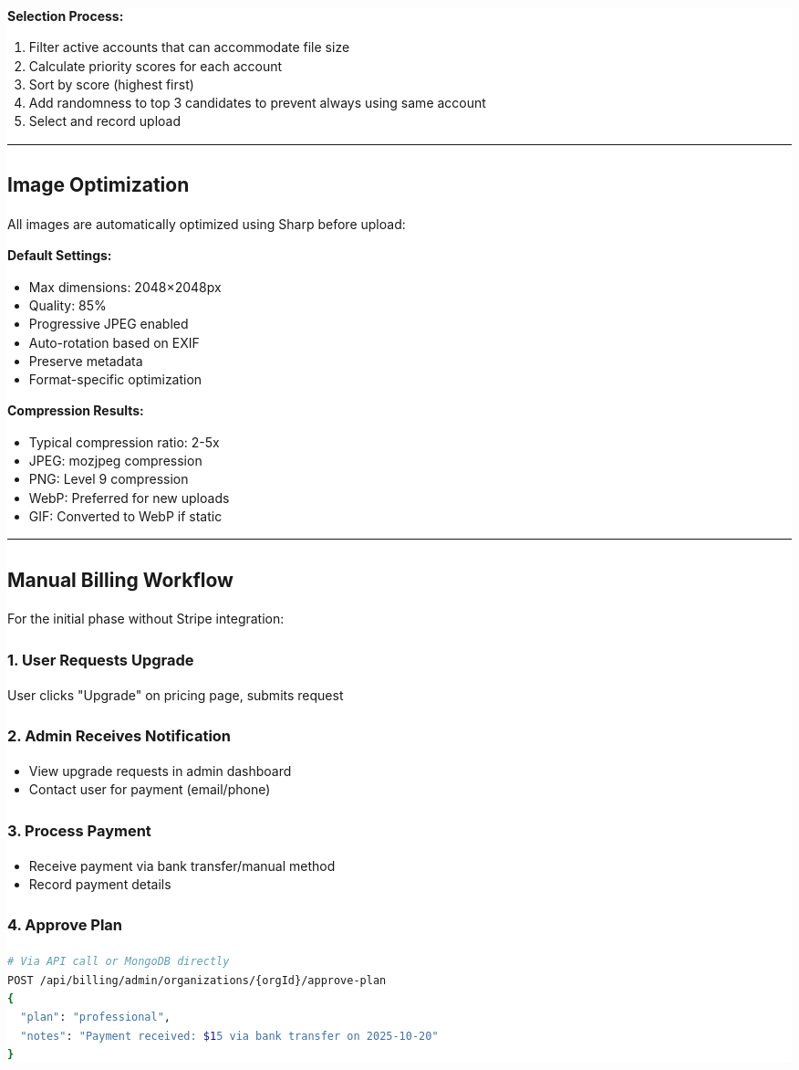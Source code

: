 **Selection Process:**
1. Filter active accounts that can accommodate file size
2. Calculate priority scores for each account
3. Sort by score (highest first)
4. Add randomness to top 3 candidates to prevent always using same account
5. Select and record upload

---

## Image Optimization

All images are automatically optimized using Sharp before upload:

**Default Settings:**
- Max dimensions: 2048×2048px
- Quality: 85%
- Progressive JPEG enabled
- Auto-rotation based on EXIF
- Preserve metadata
- Format-specific optimization

**Compression Results:**
- Typical compression ratio: 2-5x
- JPEG: mozjpeg compression
- PNG: Level 9 compression
- WebP: Preferred for new uploads
- GIF: Converted to WebP if static

---

## Manual Billing Workflow

For the initial phase without Stripe integration:

### 1. User Requests Upgrade
User clicks "Upgrade" on pricing page, submits request

### 2. Admin Receives Notification
- View upgrade requests in admin dashboard
- Contact user for payment (email/phone)

### 3. Process Payment
- Receive payment via bank transfer/manual method
- Record payment details

### 4. Approve Plan
```bash
# Via API call or MongoDB directly
POST /api/billing/admin/organizations/{orgId}/approve-plan
{
  "plan": "professional",
  "notes": "Payment received: $15 via bank transfer on 2025-10-20"
}
```
